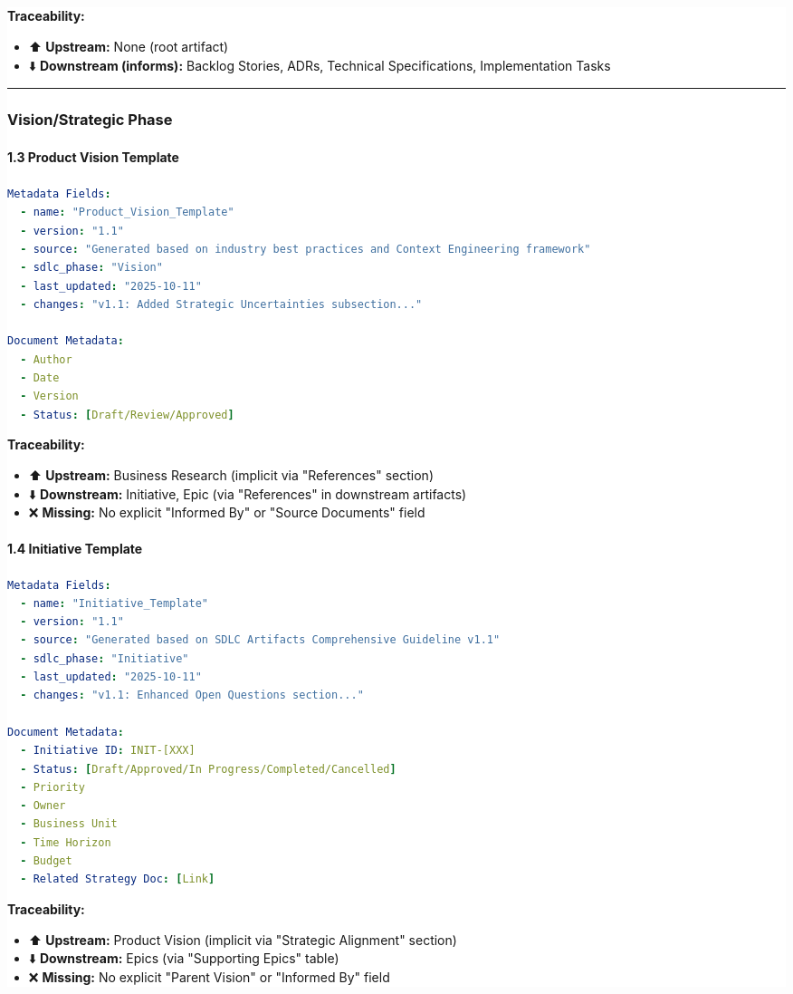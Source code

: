 **Traceability:**
- ⬆️ **Upstream:** None (root artifact)
- ⬇️ **Downstream (informs):** Backlog Stories, ADRs, Technical Specifications, Implementation Tasks

---

### Vision/Strategic Phase

#### 1.3 Product Vision Template
```yaml
Metadata Fields:
  - name: "Product_Vision_Template"
  - version: "1.1"
  - source: "Generated based on industry best practices and Context Engineering framework"
  - sdlc_phase: "Vision"
  - last_updated: "2025-10-11"
  - changes: "v1.1: Added Strategic Uncertainties subsection..."

Document Metadata:
  - Author
  - Date
  - Version
  - Status: [Draft/Review/Approved]
```

**Traceability:**
- ⬆️ **Upstream:** Business Research (implicit via "References" section)
- ⬇️ **Downstream:** Initiative, Epic (via "References" in downstream artifacts)
- ❌ **Missing:** No explicit "Informed By" or "Source Documents" field

#### 1.4 Initiative Template
```yaml
Metadata Fields:
  - name: "Initiative_Template"
  - version: "1.1"
  - source: "Generated based on SDLC Artifacts Comprehensive Guideline v1.1"
  - sdlc_phase: "Initiative"
  - last_updated: "2025-10-11"
  - changes: "v1.1: Enhanced Open Questions section..."

Document Metadata:
  - Initiative ID: INIT-[XXX]
  - Status: [Draft/Approved/In Progress/Completed/Cancelled]
  - Priority
  - Owner
  - Business Unit
  - Time Horizon
  - Budget
  - Related Strategy Doc: [Link]
```

**Traceability:**
- ⬆️ **Upstream:** Product Vision (implicit via "Strategic Alignment" section)
- ⬇️ **Downstream:** Epics (via "Supporting Epics" table)
- ❌ **Missing:** No explicit "Parent Vision" or "Informed By" field

